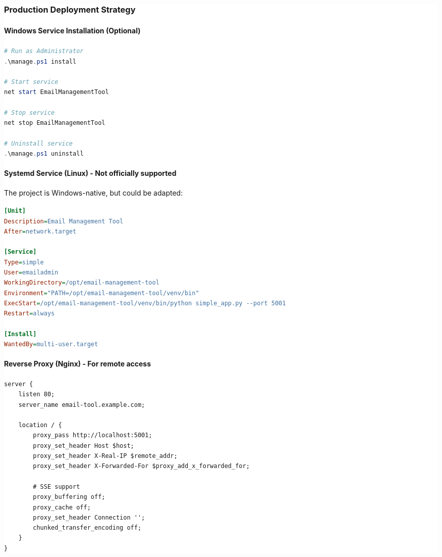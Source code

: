 ### Production Deployment Strategy

#### **Windows Service Installation (Optional)**
```powershell
# Run as Administrator
.\manage.ps1 install

# Start service
net start EmailManagementTool

# Stop service
net stop EmailManagementTool

# Uninstall service
.\manage.ps1 uninstall
```

#### **Systemd Service (Linux) - Not officially supported**
The project is Windows-native, but could be adapted:

```ini
[Unit]
Description=Email Management Tool
After=network.target

[Service]
Type=simple
User=emailadmin
WorkingDirectory=/opt/email-management-tool
Environment="PATH=/opt/email-management-tool/venv/bin"
ExecStart=/opt/email-management-tool/venv/bin/python simple_app.py --port 5001
Restart=always

[Install]
WantedBy=multi-user.target
```

#### **Reverse Proxy (Nginx) - For remote access**
```nginx
server {
    listen 80;
    server_name email-tool.example.com;

    location / {
        proxy_pass http://localhost:5001;
        proxy_set_header Host $host;
        proxy_set_header X-Real-IP $remote_addr;
        proxy_set_header X-Forwarded-For $proxy_add_x_forwarded_for;

        # SSE support
        proxy_buffering off;
        proxy_cache off;
        proxy_set_header Connection '';
        chunked_transfer_encoding off;
    }
}
```
